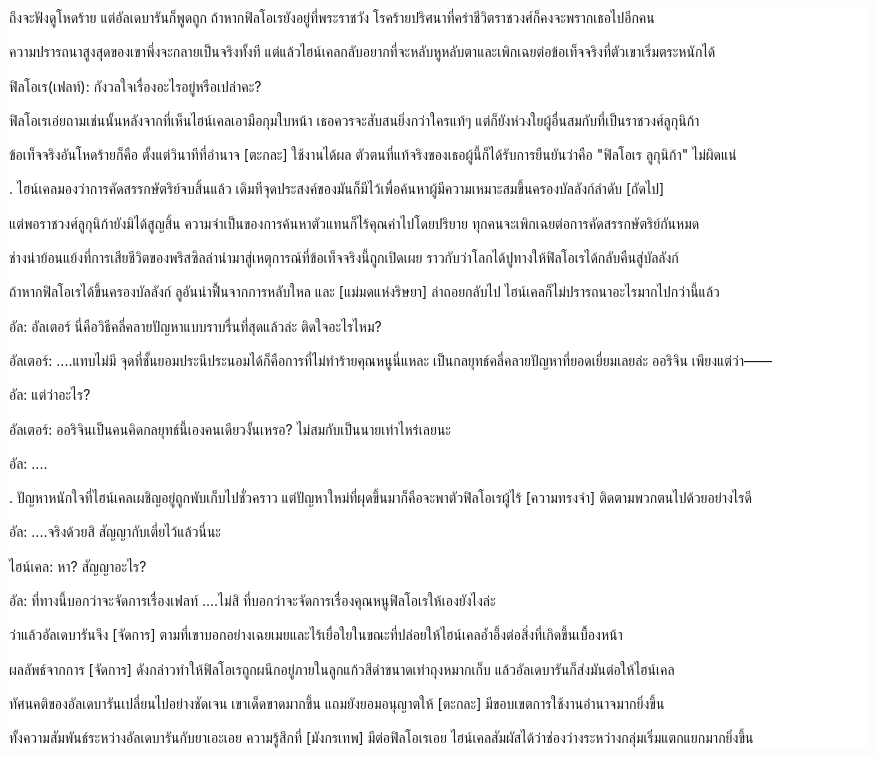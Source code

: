 ถึงจะฟังดูโหดร้าย แต่อัลเดบารันก็พูดถูก ถ้าหากฟิลโอเรยังอยู่ที่พระราชวัง โรคร้ายปริศนาที่คร่าชีวิตราชวงศ์ก็คงจะพรากเธอไปอีกคน

ความปรารถนาสูงสุดของเขาพึ่งจะกลายเป็นจริงทั้งที แต่แล้วไฮน์เคลกลับอยากที่จะหลับหูหลับตาและเพิกเฉยต่อข้อเท็จจริงที่ตัวเขาเริ่มตระหนักได้

ฟิลโอเร(เฟลท์): กังวลใจเรื่องอะไรอยู่หรือเปล่าคะ?

ฟิลโอเรเอ่ยถามเช่นนั้นหลังจากที่เห็นไฮน์เคลเอามือกุมใบหน้า เธอควรจะสับสนยิ่งกว่าใครแท้ๆ แต่ก็ยังห่วงใยผู้อื่นสมกับที่เป็นราชวงศ์ลูกุนิก้า

ข้อเท็จจริงอันโหดร้ายก็คือ ตั้งแต่วินาทีที่อำนาจ [ตะกละ] ใช้งานได้ผล ตัวตนที่แท้จริงของเธอผู้นี้ก็ได้รับการยืนยันว่าคือ "ฟิลโอเร ลูกุนิก้า" ไม่ผิดแน่

.
ไฮน์เคลมองว่าการคัดสรรกษัตริย์จบสิ้นแล้ว เดิมทีจุดประสงค์ของมันก็มีไว้เพื่อค้นหาผู้มีความเหมาะสมขึ้นครองบัลลังก์ลำดับ [ถัดไป]

แต่พอราชวงศ์ลูกุนิก้ายังมิได้สูญสิ้น ความจำเป็นของการค้นหาตัวแทนก็ไร้คุณค่าไปโดยปริยาย ทุกคนจะเพิกเฉยต่อการคัดสรรกษัตริย์กันหมด

ช่างน่าย้อนแย้งที่การเสียชีวิตของพริสซิลล่านำมาสู่เหตุการณ์ที่ข้อเท็จจริงนี้ถูกเปิดเผย ราวกับว่าโลกได้ปูทางให้ฟิลโอเรได้กลับคืนสู่บัลลังก์

ถ้าหากฟิลโอเรได้ขึ้นครองบัลลังก์ ลูอันน่าฟื้นจากการหลับใหล และ [แม่มดแห่งริษยา] ล่าถอยกลับไป ไฮน์เคลก็ไม่ปรารถนาอะไรมากไปกว่านี้แล้ว

อัล: อัลเตอร์ นี่คือวิธีคลี่คลายปัญหาแบบราบรื่นที่สุดแล้วล่ะ ติดใจอะไรไหม?

อัลเตอร์: ....แทบไม่มี จุดที่ชั้นยอมประนีประนอมได้ก็คือการที่ไม่ทำร้ายคุณหนูนี่แหละ เป็นกลยุทธ์คลี่คลายปัญหาที่ยอดเยี่ยมเลยล่ะ ออริจิน เพียงแต่ว่า――

อัล: แต่ว่าอะไร?

อัลเตอร์: ออริจินเป็นคนคิดกลยุทธ์นี้เองคนเดียวงั้นเหรอ? ไม่สมกับเป็นนายเท่าไหร่เลยนะ

อัล: ....

.
ปัญหาหนักใจที่ไฮน์เคลเผชิญอยู่ถูกพับเก็บไปชั่วคราว แต่ปัญหาใหม่ที่ผุดขึ้นมาก็คือจะพาตัวฟิลโอเรผู้ไร้ [ความทรงจำ] ติดตามพวกตนไปด้วยอย่างไรดี

อัล: ....จริงด้วยสิ สัญญากับเตี่ยไว้แล้วนี่นะ

ไฮน์เคล: หา? สัญญาอะไร?

อัล: ที่ทางนี้บอกว่าจะจัดการเรื่องเฟลท์ ....ไม่สิ ที่บอกว่าจะจัดการเรื่องคุณหนูฟิลโอเรให้เองยังไงล่ะ

ว่าแล้วอัลเดบารันจึง [จัดการ] ตามที่เขาบอกอย่างเฉยเมยและไร้เยื่อใยในขณะที่ปล่อยให้ไฮน์เคลอ้ำอึ้งต่อสิ่งที่เกิดขึ้นเบื้องหน้า

ผลลัพธ์จากการ [จัดการ] ดังกล่าวทำให้ฟิลโอเรถูกผนึกอยู่ภายในลูกแก้วสีดำขนาดเท่าถุงหมากเก็บ แล้วอัลเดบารันก็ส่งมันต่อให้ไฮน์เคล

ทัศนคติของอัลเดบารันเปลี่ยนไปอย่างชัดเจน เขาเด็ดขาดมากขึ้น แถมยังยอมอนุญาตให้ [ตะกละ] มีขอบเขตการใช้งานอำนาจมากยิ่งขึ้น

ทั้งความสัมพันธ์ระหว่างอัลเดบารันกับยาเอะเอย ความรู้สึกที่ [มังกรเทพ] มีต่อฟิลโอเรเอย ไฮน์เคลสัมผัสได้ว่าช่องว่างระหว่างกลุ่มเริ่มแตกแยกมากยิ่งขึ้น
